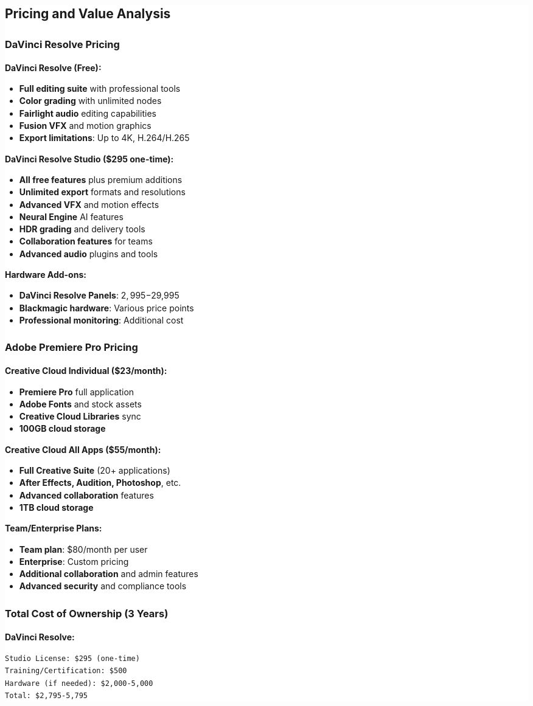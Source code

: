 ## Pricing and Value Analysis

### DaVinci Resolve Pricing

**DaVinci Resolve (Free):**
- **Full editing suite** with professional tools
- **Color grading** with unlimited nodes
- **Fairlight audio** editing capabilities
- **Fusion VFX** and motion graphics
- **Export limitations**: Up to 4K, H.264/H.265

**DaVinci Resolve Studio ($295 one-time):**
- **All free features** plus premium additions
- **Unlimited export** formats and resolutions
- **Advanced VFX** and motion effects
- **Neural Engine** AI features
- **HDR grading** and delivery tools
- **Collaboration features** for teams
- **Advanced audio** plugins and tools

**Hardware Add-ons:**
- **DaVinci Resolve Panels**: $2,995-$29,995
- **Blackmagic hardware**: Various price points
- **Professional monitoring**: Additional cost

### Adobe Premiere Pro Pricing

**Creative Cloud Individual ($23/month):**
- **Premiere Pro** full application
- **Adobe Fonts** and stock assets
- **Creative Cloud Libraries** sync
- **100GB cloud storage**

**Creative Cloud All Apps ($55/month):**
- **Full Creative Suite** (20+ applications)
- **After Effects, Audition, Photoshop**, etc.
- **Advanced collaboration** features
- **1TB cloud storage**

**Team/Enterprise Plans:**
- **Team plan**: $80/month per user
- **Enterprise**: Custom pricing
- **Additional collaboration** and admin features
- **Advanced security** and compliance tools

### Total Cost of Ownership (3 Years)

**DaVinci Resolve:**
```
Studio License: $295 (one-time)
Training/Certification: $500
Hardware (if needed): $2,000-5,000
Total: $2,795-5,795
```
